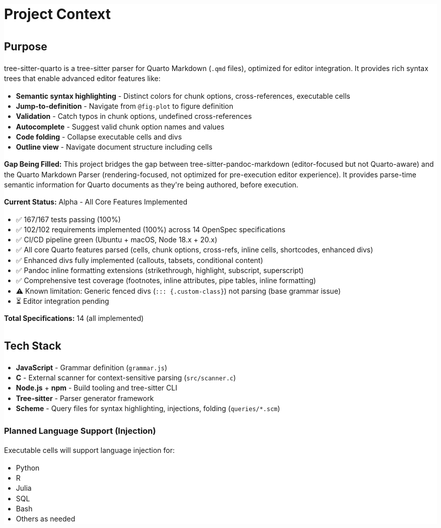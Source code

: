 # Project Context

## Purpose

tree-sitter-quarto is a tree-sitter parser for Quarto Markdown (`.qmd` files), optimized for editor integration. It provides rich syntax trees that enable advanced editor features like:

- **Semantic syntax highlighting** - Distinct colors for chunk options, cross-references, executable cells
- **Jump-to-definition** - Navigate from `@fig-plot` to figure definition
- **Validation** - Catch typos in chunk options, undefined cross-references
- **Autocomplete** - Suggest valid chunk option names and values
- **Code folding** - Collapse executable cells and divs
- **Outline view** - Navigate document structure including cells

**Gap Being Filled:** This project bridges the gap between tree-sitter-pandoc-markdown (editor-focused but not Quarto-aware) and the Quarto Markdown Parser (rendering-focused, not optimized for pre-execution editor experience). It provides parse-time semantic information for Quarto documents as they're being authored, before execution.

**Current Status:** Alpha - All Core Features Implemented
- ✅ 167/167 tests passing (100%)
- ✅ 102/102 requirements implemented (100%) across 14 OpenSpec specifications
- ✅ CI/CD pipeline green (Ubuntu + macOS, Node 18.x + 20.x)
- ✅ All core Quarto features parsed (cells, chunk options, cross-refs, inline cells, shortcodes, enhanced divs)
- ✅ Enhanced divs fully implemented (callouts, tabsets, conditional content)
- ✅ Pandoc inline formatting extensions (strikethrough, highlight, subscript, superscript)
- ✅ Comprehensive test coverage (footnotes, inline attributes, pipe tables, inline formatting)
- ⚠️ Known limitation: Generic fenced divs (`::: {.custom-class}`) not parsing (base grammar issue)
- ⏳ Editor integration pending

**Total Specifications:** 14 (all implemented)

## Tech Stack

- **JavaScript** - Grammar definition (`grammar.js`)
- **C** - External scanner for context-sensitive parsing (`src/scanner.c`)
- **Node.js** + **npm** - Build tooling and tree-sitter CLI
- **Tree-sitter** - Parser generator framework
- **Scheme** - Query files for syntax highlighting, injections, folding (`queries/*.scm`)

### Planned Language Support (Injection)

Executable cells will support language injection for:
- Python
- R
- Julia
- SQL
- Bash
- Others as needed
